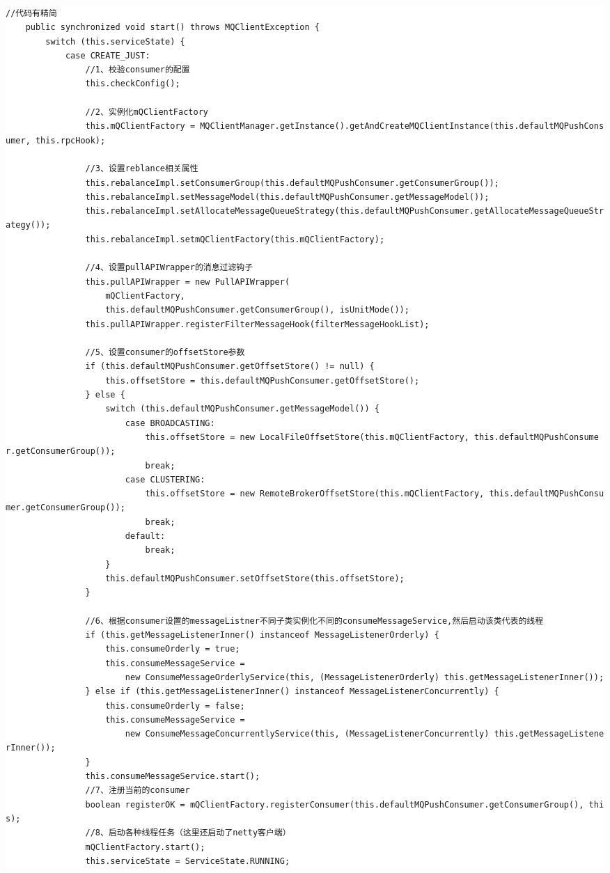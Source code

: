 
```
//代码有精简
    public synchronized void start() throws MQClientException {
        switch (this.serviceState) {
            case CREATE_JUST:
                //1、校验consumer的配置
                this.checkConfig();

                //2、实例化mQClientFactory
                this.mQClientFactory = MQClientManager.getInstance().getAndCreateMQClientInstance(this.defaultMQPushConsumer, this.rpcHook);

                //3、设置reblance相关属性   
                this.rebalanceImpl.setConsumerGroup(this.defaultMQPushConsumer.getConsumerGroup());
                this.rebalanceImpl.setMessageModel(this.defaultMQPushConsumer.getMessageModel());
                this.rebalanceImpl.setAllocateMessageQueueStrategy(this.defaultMQPushConsumer.getAllocateMessageQueueStrategy());
                this.rebalanceImpl.setmQClientFactory(this.mQClientFactory);

                //4、设置pullAPIWrapper的消息过滤钩子
                this.pullAPIWrapper = new PullAPIWrapper(
                    mQClientFactory,
                    this.defaultMQPushConsumer.getConsumerGroup(), isUnitMode());
                this.pullAPIWrapper.registerFilterMessageHook(filterMessageHookList);

                //5、设置consumer的offsetStore参数
                if (this.defaultMQPushConsumer.getOffsetStore() != null) {
                    this.offsetStore = this.defaultMQPushConsumer.getOffsetStore();
                } else {
                    switch (this.defaultMQPushConsumer.getMessageModel()) {
                        case BROADCASTING:
                            this.offsetStore = new LocalFileOffsetStore(this.mQClientFactory, this.defaultMQPushConsumer.getConsumerGroup());
                            break;
                        case CLUSTERING:
                            this.offsetStore = new RemoteBrokerOffsetStore(this.mQClientFactory, this.defaultMQPushConsumer.getConsumerGroup());
                            break;
                        default:
                            break;
                    }
                    this.defaultMQPushConsumer.setOffsetStore(this.offsetStore);
                }

                //6、根据consumer设置的messageListner不同子类实例化不同的consumeMessageService,然后启动该类代表的线程
                if (this.getMessageListenerInner() instanceof MessageListenerOrderly) {
                    this.consumeOrderly = true;
                    this.consumeMessageService =
                        new ConsumeMessageOrderlyService(this, (MessageListenerOrderly) this.getMessageListenerInner());
                } else if (this.getMessageListenerInner() instanceof MessageListenerConcurrently) {
                    this.consumeOrderly = false;
                    this.consumeMessageService =
                        new ConsumeMessageConcurrentlyService(this, (MessageListenerConcurrently) this.getMessageListenerInner());
                }
                this.consumeMessageService.start();
                //7、注册当前的consumer
                boolean registerOK = mQClientFactory.registerConsumer(this.defaultMQPushConsumer.getConsumerGroup(), this);
                //8、启动各种线程任务（这里还启动了netty客户端）
                mQClientFactory.start();
                this.serviceState = ServiceState.RUNNING;
```